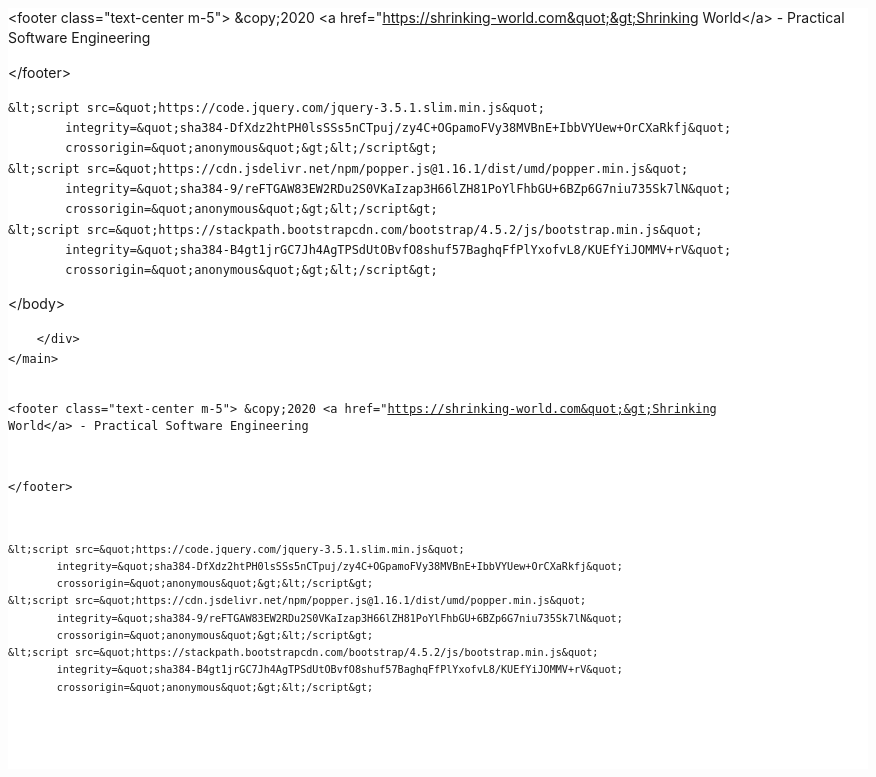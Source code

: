 

&lt;footer class=&quot;text-center m-5&quot;&gt;
    &amp;copy;2020 &lt;a href=&quot;https://shrinking-world.com&quot;&gt;Shrinking World&lt;/a&gt;
    - Practical Software Engineering

















&lt;/footer&gt;





    &lt;script src=&quot;https://code.jquery.com/jquery-3.5.1.slim.min.js&quot;
            integrity=&quot;sha384-DfXdz2htPH0lsSSs5nCTpuj/zy4C+OGpamoFVy38MVBnE+IbbVYUew+OrCXaRkfj&quot;
            crossorigin=&quot;anonymous&quot;&gt;&lt;/script&gt;
    &lt;script src=&quot;https://cdn.jsdelivr.net/npm/popper.js@1.16.1/dist/umd/popper.min.js&quot;
            integrity=&quot;sha384-9/reFTGAW83EW2RDu2S0VKaIzap3H66lZH81PoYlFhbGU+6BZp6G7niu735Sk7lN&quot;
            crossorigin=&quot;anonymous&quot;&gt;&lt;/script&gt;
    &lt;script src=&quot;https://stackpath.bootstrapcdn.com/bootstrap/4.5.2/js/bootstrap.min.js&quot;
            integrity=&quot;sha384-B4gt1jrGC7Jh4AgTPSdUtOBvfO8shuf57BaghqFfPlYxofvL8/KUEfYiJOMMV+rV&quot;
            crossorigin=&quot;anonymous&quot;&gt;&lt;/script&gt;

&lt;/body&gt;</code></pre>
</html>
<pre><code>    &lt;/div&gt;
&lt;/main&gt;





&lt;footer class=&quot;text-center m-5&quot;&gt;
    &amp;copy;2020 &lt;a href=&quot;https://shrinking-world.com&quot;&gt;Shrinking World&lt;/a&gt;
    - Practical Software Engineering

















&lt;/footer&gt;





    &lt;script src=&quot;https://code.jquery.com/jquery-3.5.1.slim.min.js&quot;
            integrity=&quot;sha384-DfXdz2htPH0lsSSs5nCTpuj/zy4C+OGpamoFVy38MVBnE+IbbVYUew+OrCXaRkfj&quot;
            crossorigin=&quot;anonymous&quot;&gt;&lt;/script&gt;
    &lt;script src=&quot;https://cdn.jsdelivr.net/npm/popper.js@1.16.1/dist/umd/popper.min.js&quot;
            integrity=&quot;sha384-9/reFTGAW83EW2RDu2S0VKaIzap3H66lZH81PoYlFhbGU+6BZp6G7niu735Sk7lN&quot;
            crossorigin=&quot;anonymous&quot;&gt;&lt;/script&gt;
    &lt;script src=&quot;https://stackpath.bootstrapcdn.com/bootstrap/4.5.2/js/bootstrap.min.js&quot;
            integrity=&quot;sha384-B4gt1jrGC7Jh4AgTPSdUtOBvfO8shuf57BaghqFfPlYxofvL8/KUEfYiJOMMV+rV&quot;
            crossorigin=&quot;anonymous&quot;&gt;&lt;/script&gt;
